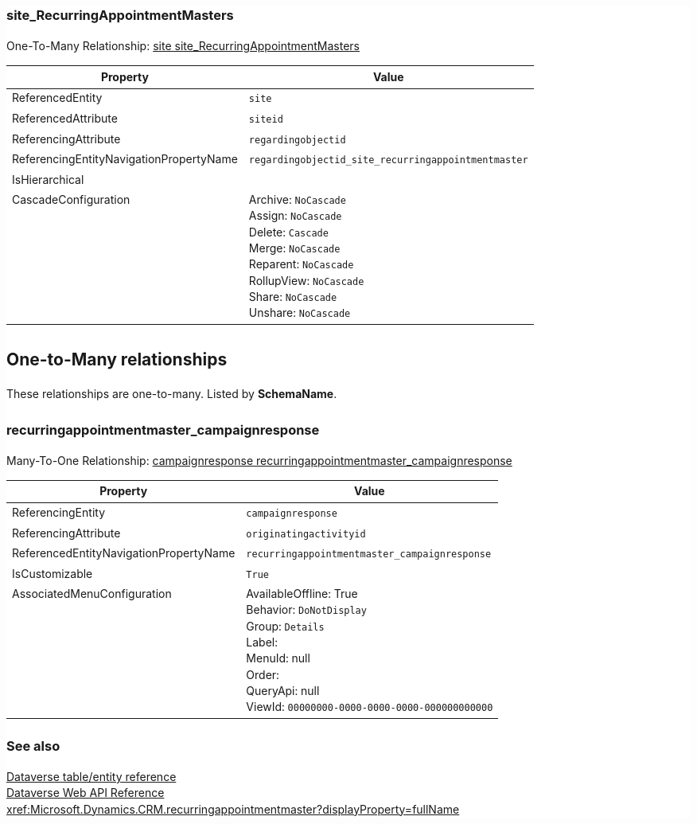 ### <a name="BKMK_site_RecurringAppointmentMasters"></a> site_RecurringAppointmentMasters

One-To-Many Relationship: [site site_RecurringAppointmentMasters](site.md#BKMK_site_RecurringAppointmentMasters)

|Property|Value|
|---|---|
|ReferencedEntity|`site`|
|ReferencedAttribute|`siteid`|
|ReferencingAttribute|`regardingobjectid`|
|ReferencingEntityNavigationPropertyName|`regardingobjectid_site_recurringappointmentmaster`|
|IsHierarchical||
|CascadeConfiguration|Archive: `NoCascade`<br />Assign: `NoCascade`<br />Delete: `Cascade`<br />Merge: `NoCascade`<br />Reparent: `NoCascade`<br />RollupView: `NoCascade`<br />Share: `NoCascade`<br />Unshare: `NoCascade`|


## One-to-Many relationships

These relationships are one-to-many. Listed by **SchemaName**.

### <a name="BKMK_recurringappointmentmaster_campaignresponse"></a> recurringappointmentmaster_campaignresponse

Many-To-One Relationship: [campaignresponse recurringappointmentmaster_campaignresponse](campaignresponse.md#BKMK_recurringappointmentmaster_campaignresponse)

|Property|Value|
|---|---|
|ReferencingEntity|`campaignresponse`|
|ReferencingAttribute|`originatingactivityid`|
|ReferencedEntityNavigationPropertyName|`recurringappointmentmaster_campaignresponse`|
|IsCustomizable|`True`|
|AssociatedMenuConfiguration|AvailableOffline: True<br />Behavior: `DoNotDisplay`<br />Group: `Details`<br />Label: <br />MenuId: null<br />Order: <br />QueryApi: null<br />ViewId: `00000000-0000-0000-0000-000000000000`|



### See also

[Dataverse table/entity reference](../about-entity-reference.md)  
[Dataverse Web API Reference](/power-apps/developer/data-platform/webapi/reference/about)   
<xref:Microsoft.Dynamics.CRM.recurringappointmentmaster?displayProperty=fullName>
